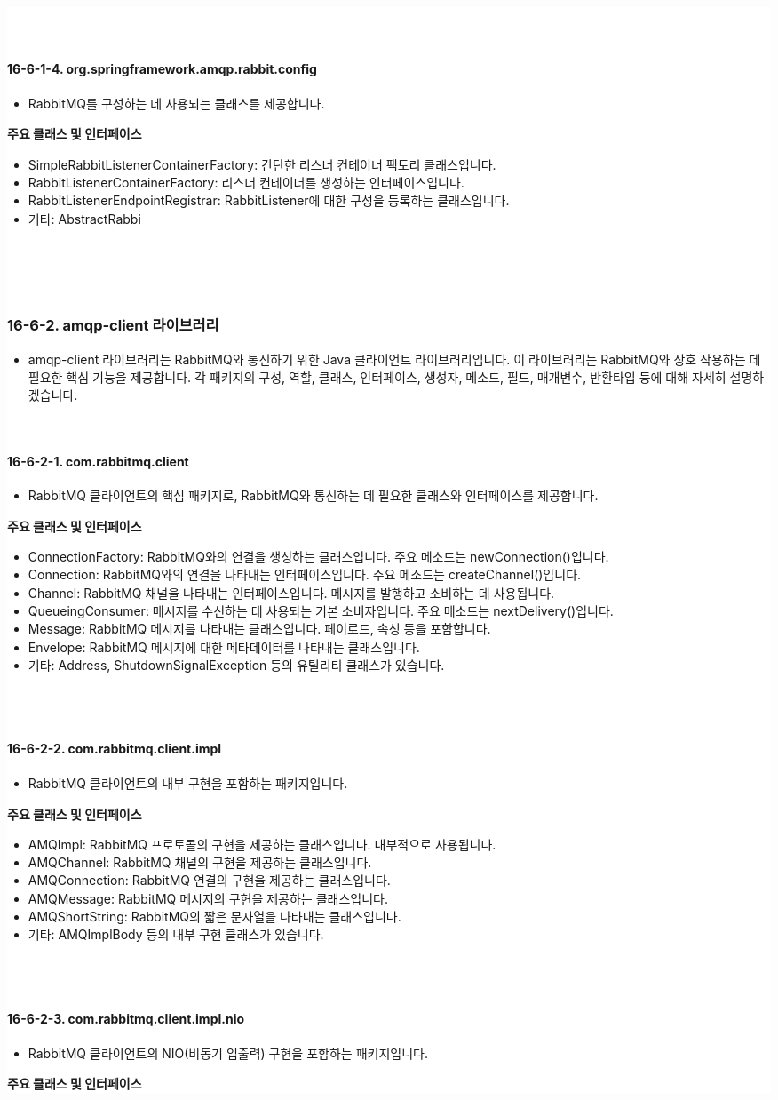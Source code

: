<br><br>

#### 16-6-1-4. org.springframework.amqp.rabbit.config

- RabbitMQ를 구성하는 데 사용되는 클래스를 제공합니다.

**주요 클래스 및 인터페이스**

- SimpleRabbitListenerContainerFactory: 간단한 리스너 컨테이너 팩토리 클래스입니다.
- RabbitListenerContainerFactory: 리스너 컨테이너를 생성하는 인터페이스입니다.
- RabbitListenerEndpointRegistrar: RabbitListener에 대한 구성을 등록하는 클래스입니다.
- 기타: AbstractRabbi

<br><br><br>

### 16-6-2. amqp-client 라이브러리

- amqp-client 라이브러리는 RabbitMQ와 통신하기 위한 Java 클라이언트 라이브러리입니다. 이 라이브러리는 RabbitMQ와 상호 작용하는 데 필요한 핵심 기능을 제공합니다. 각 패키지의 구성, 역할, 클래스, 인터페이스, 생성자, 메소드, 필드, 매개변수, 반환타입 등에 대해 자세히 설명하겠습니다.

<br>

#### 16-6-2-1. com.rabbitmq.client

- RabbitMQ 클라이언트의 핵심 패키지로, RabbitMQ와 통신하는 데 필요한 클래스와 인터페이스를 제공합니다.

**주요 클래스 및 인터페이스**

- ConnectionFactory: RabbitMQ와의 연결을 생성하는 클래스입니다. 주요 메소드는 newConnection()입니다.
- Connection: RabbitMQ와의 연결을 나타내는 인터페이스입니다. 주요 메소드는 createChannel()입니다.
- Channel: RabbitMQ 채널을 나타내는 인터페이스입니다. 메시지를 발행하고 소비하는 데 사용됩니다.
- QueueingConsumer: 메시지를 수신하는 데 사용되는 기본 소비자입니다. 주요 메소드는 nextDelivery()입니다.
- Message: RabbitMQ 메시지를 나타내는 클래스입니다. 페이로드, 속성 등을 포함합니다.
- Envelope: RabbitMQ 메시지에 대한 메타데이터를 나타내는 클래스입니다.
- 기타: Address, ShutdownSignalException 등의 유틸리티 클래스가 있습니다.

<br><br>

#### 16-6-2-2. com.rabbitmq.client.impl

- RabbitMQ 클라이언트의 내부 구현을 포함하는 패키지입니다.

**주요 클래스 및 인터페이스**

- AMQImpl: RabbitMQ 프로토콜의 구현을 제공하는 클래스입니다. 내부적으로 사용됩니다.
- AMQChannel: RabbitMQ 채널의 구현을 제공하는 클래스입니다.
- AMQConnection: RabbitMQ 연결의 구현을 제공하는 클래스입니다.
- AMQMessage: RabbitMQ 메시지의 구현을 제공하는 클래스입니다.
- AMQShortString: RabbitMQ의 짧은 문자열을 나타내는 클래스입니다.
- 기타: AMQImplBody 등의 내부 구현 클래스가 있습니다.

<br><br>

#### 16-6-2-3. com.rabbitmq.client.impl.nio

- RabbitMQ 클라이언트의 NIO(비동기 입출력) 구현을 포함하는 패키지입니다.

**주요 클래스 및 인터페이스**
